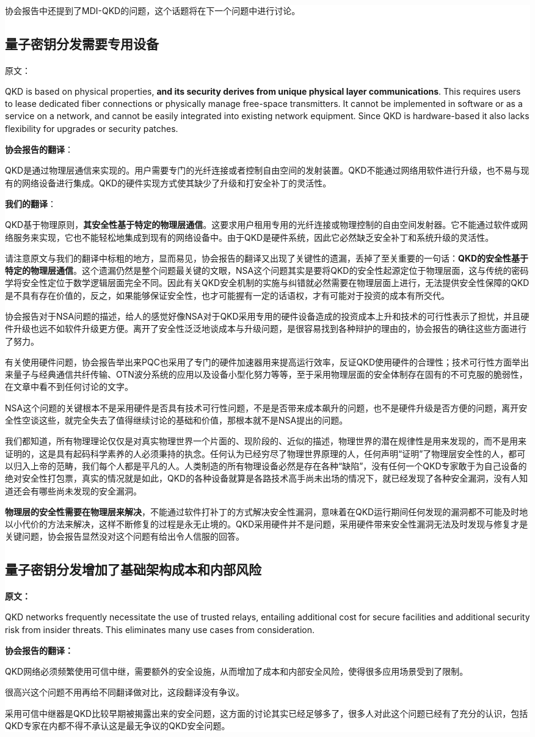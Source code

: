 协会报告中还提到了MDI-QKD的问题，这个话题将在下一个问题中进行讨论。

## 量子密钥分发需要专用设备

原文：

QKD is based on physical properties, **and its security derives from unique physical layer communications**. This requires users to lease dedicated fiber connections or physically manage free-space transmitters. It cannot be implemented in software or as a service on a network, and cannot be easily integrated into existing network equipment. Since QKD is hardware-based it also lacks flexibility for upgrades or security patches.

**协会报告的翻译**：

QKD是通过物理层通信来实现的。用户需要专门的光纤连接或者控制自由空间的发射装置。QKD不能通过网络用软件进行升级，也不易与现有的网络设备进行集成。QKD的硬件实现方式使其缺少了升级和打安全补丁的灵活性。

**我们的翻译**：

QKD基于物理原则，**其安全性基于特定的物理层通信**。这要求用户租用专用的光纤连接或物理控制的自由空间发射器。它不能通过软件或网络服务来实现，它也不能轻松地集成到现有的网络设备中。由于QKD是硬件系统，因此它必然缺乏安全补丁和系统升级的灵活性。

请注意原文与我们的翻译中标粗的地方，显而易见，协会报告的翻译又出现了关键性的遗漏，丢掉了至关重要的一句话：**QKD的安全性基于特定的物理层通信**。这个遗漏仍然是整个问题最关键的文眼，NSA这个问题其实是要将QKD的安全性起源定位于物理层面，这与传统的密码学将安全性定位于数学逻辑层面完全不同。因此有关QKD安全机制的实施与纠错就必然需要在物理层面上进行，无法提供安全性保障的QKD是不具有存在价值的，反之，如果能够保证安全性，也才可能握有一定的话语权，才有可能对于投资的成本有所交代。

协会报告对于NSA问题的描述，给人的感觉好像NSA对于QKD采用专用的硬件设备造成的投资成本上升和技术的可行性表示了担忧，并且硬件升级也远不如软件升级更方便。离开了安全性泛泛地谈成本与升级问题，是很容易找到各种辩护的理由的，协会报告的确往这些方面进行了努力。

有关使用硬件问题，协会报告举出来PQC也采用了专门的硬件加速器用来提高运行效率，反证QKD使用硬件的合理性；技术可行性方面举出来量子与经典通信共纤传输、OTN波分系统的应用以及设备小型化努力等等，至于采用物理层面的安全体制存在固有的不可克服的脆弱性，在文章中看不到任何讨论的文字。

NSA这个问题的关键根本不是采用硬件是否具有技术可行性问题，不是是否带来成本飙升的问题，也不是硬件升级是否方便的问题，离开安全性空谈这些，就完全失去了值得继续讨论的基础和价值，那根本就不是NSA提出的问题。

我们都知道，所有物理理论仅仅是对真实物理世界一个片面的、现阶段的、近似的描述，物理世界的潜在规律性是用来发现的，而不是用来证明的，这是具有起码科学素养的人必须秉持的执念。任何认为已经穷尽了物理世界原理的人，任何声明“证明”了物理层安全性的人，都可以归入上帝的范畴，我们每个人都是平凡的人。人类制造的所有物理设备必然是存在各种“缺陷”，没有任何一个QKD专家敢于为自己设备的绝对安全性打包票，真实的情况就是如此，QKD的各种设备就算是各路技术高手尚未出场的情况下，就已经发现了各种安全漏洞，没有人知道还会有哪些尚未发现的安全漏洞。

**物理层的安全性需要在物理层来解决**，不能通过软件打补丁的方式解决安全性漏洞，意味着在QKD运行期间任何发现的漏洞都不可能及时地以小代价的方法来解决，这样不断修复的过程是永无止境的。QKD采用硬件并不是问题，采用硬件带来安全性漏洞无法及时发现与修复才是关键问题，协会报告显然没对这个问题有给出令人信服的回答。

## 量子密钥分发增加了基础架构成本和内部风险

**原文：**

QKD networks frequently necessitate the use of trusted relays, entailing additional cost for secure facilities and additional security risk from insider threats. This eliminates many use cases from consideration.

**协会报告的翻译：**

QKD网络必须频繁使用可信中继，需要额外的安全设施，从而增加了成本和内部安全风险，使得很多应用场景受到了限制。

很高兴这个问题不用再给不同翻译做对比，这段翻译没有争议。

采用可信中继器是QKD比较早期被揭露出来的安全问题，这方面的讨论其实已经足够多了，很多人对此这个问题已经有了充分的认识，包括QKD专家在内都不得不承认这是最无争议的QKD安全问题。
